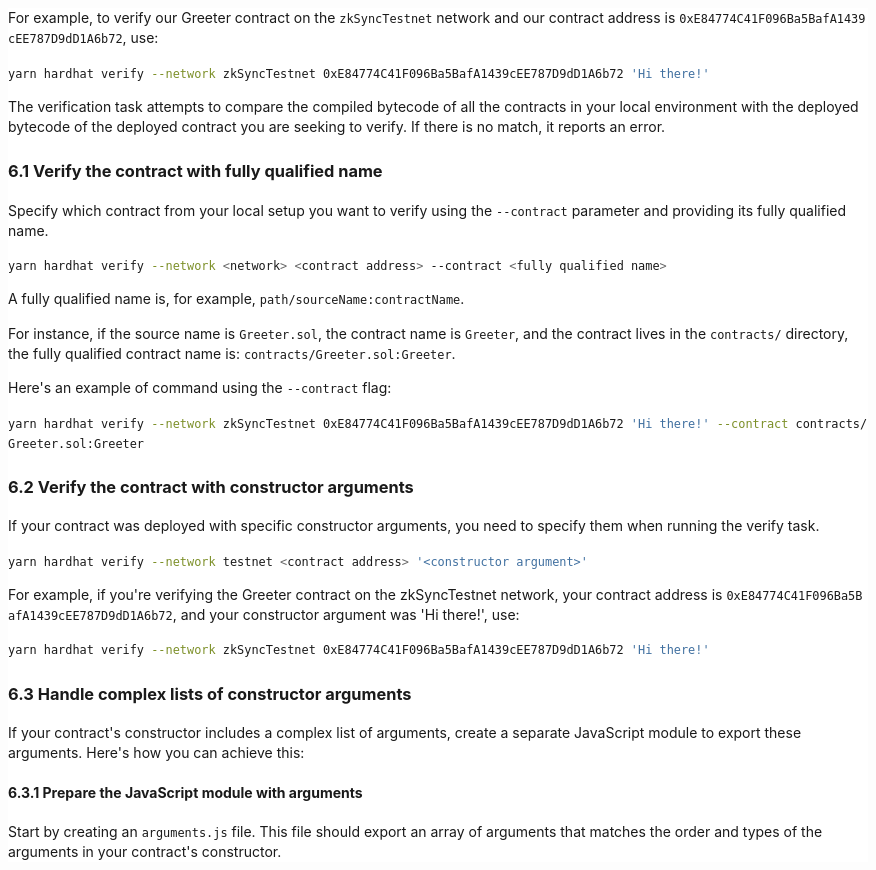 For example, to verify our Greeter contract on the `zkSyncTestnet` network and our contract address is `0xE84774C41F096Ba5BafA1439cEE787D9dD1A6b72`, use:

```sh
yarn hardhat verify --network zkSyncTestnet 0xE84774C41F096Ba5BafA1439cEE787D9dD1A6b72 'Hi there!'
```

The verification task attempts to compare the compiled bytecode of all the contracts in your local environment with the deployed bytecode of the deployed contract you are seeking to verify. If there is no match, it reports an error.

### 6.1 Verify the contract with fully qualified name

Specify which contract from your local setup you want to verify using the `--contract` parameter and providing its fully qualified name.

```sh
yarn hardhat verify --network <network> <contract address> --contract <fully qualified name>
```

A fully qualified name is, for example, `path/sourceName:contractName`.

For instance, if the source name is `Greeter.sol`, the contract name is `Greeter`, and the contract lives in the `contracts/` directory, the fully qualified contract name is: `contracts/Greeter.sol:Greeter`.

Here's an example of command using the `--contract` flag:

```sh
yarn hardhat verify --network zkSyncTestnet 0xE84774C41F096Ba5BafA1439cEE787D9dD1A6b72 'Hi there!' --contract contracts/Greeter.sol:Greeter
```

### 6.2 Verify the contract with constructor arguments

If your contract was deployed with specific constructor arguments, you need to specify them when running the verify task.

```sh
yarn hardhat verify --network testnet <contract address> '<constructor argument>'
```

For example, if you're verifying the Greeter contract on the zkSyncTestnet network, your contract address is `0xE84774C41F096Ba5BafA1439cEE787D9dD1A6b72`, and your constructor argument was 'Hi there!', use:

```sh
yarn hardhat verify --network zkSyncTestnet 0xE84774C41F096Ba5BafA1439cEE787D9dD1A6b72 'Hi there!'
```

### 6.3 Handle complex lists of constructor arguments

If your contract's constructor includes a complex list of arguments, create a separate JavaScript module to export these arguments. Here's how you can achieve this:

#### 6.3.1 Prepare the JavaScript module with arguments

Start by creating an `arguments.js` file. This file should export an array of arguments that matches the order and types of the arguments in your contract's constructor.
